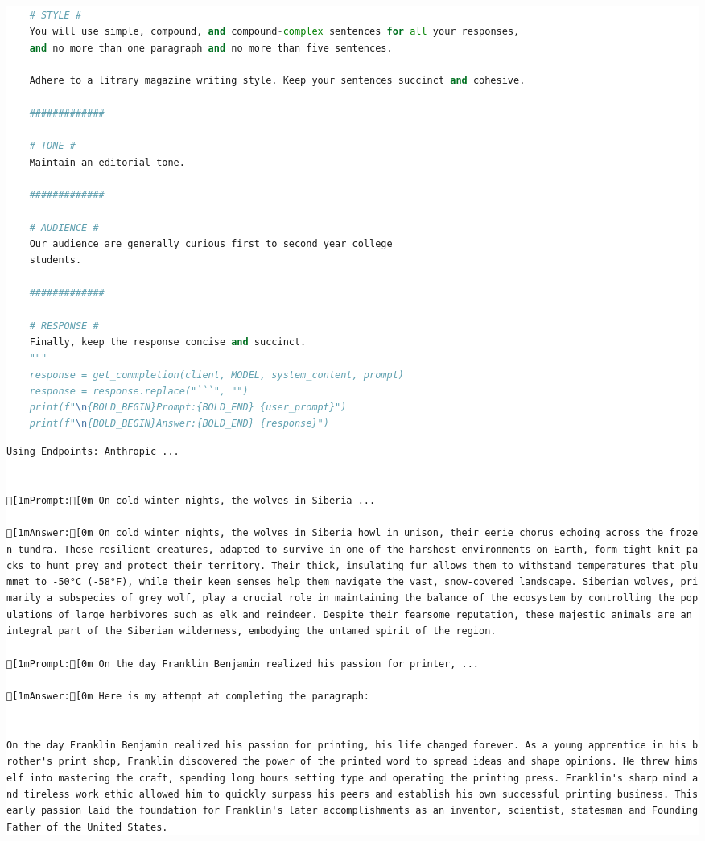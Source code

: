 ```python
    # STYLE #
    You will use simple, compound, and compound-complex sentences for all your responses, 
    and no more than one paragraph and no more than five sentences.

    Adhere to a litrary magazine writing style. Keep your sentences succinct and cohesive.

    #############

    # TONE #
    Maintain an editorial tone.

    #############

    # AUDIENCE #
    Our audience are generally curious first to second year college
    students.

    #############

    # RESPONSE #
    Finally, keep the response concise and succinct.
    """
    response = get_commpletion(client, MODEL, system_content, prompt)
    response = response.replace("```", "")
    print(f"\n{BOLD_BEGIN}Prompt:{BOLD_END} {user_prompt}")
    print(f"\n{BOLD_BEGIN}Answer:{BOLD_END} {response}")
```

    Using Endpoints: Anthropic ...
    
    
    [1mPrompt:[0m On cold winter nights, the wolves in Siberia ...
    
    [1mAnswer:[0m On cold winter nights, the wolves in Siberia howl in unison, their eerie chorus echoing across the frozen tundra. These resilient creatures, adapted to survive in one of the harshest environments on Earth, form tight-knit packs to hunt prey and protect their territory. Their thick, insulating fur allows them to withstand temperatures that plummet to -50°C (-58°F), while their keen senses help them navigate the vast, snow-covered landscape. Siberian wolves, primarily a subspecies of grey wolf, play a crucial role in maintaining the balance of the ecosystem by controlling the populations of large herbivores such as elk and reindeer. Despite their fearsome reputation, these majestic animals are an integral part of the Siberian wilderness, embodying the untamed spirit of the region.
    
    [1mPrompt:[0m On the day Franklin Benjamin realized his passion for printer, ...
    
    [1mAnswer:[0m Here is my attempt at completing the paragraph:
    
    
    On the day Franklin Benjamin realized his passion for printing, his life changed forever. As a young apprentice in his brother's print shop, Franklin discovered the power of the printed word to spread ideas and shape opinions. He threw himself into mastering the craft, spending long hours setting type and operating the printing press. Franklin's sharp mind and tireless work ethic allowed him to quickly surpass his peers and establish his own successful printing business. This early passion laid the foundation for Franklin's later accomplishments as an inventor, scientist, statesman and Founding Father of the United States.
    